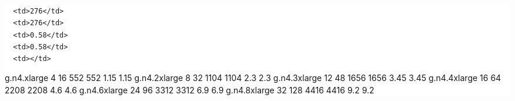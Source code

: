       <td>276</td>
      <td>276</td>
      <td>0.58</td>
      <td>0.58</td>
      <td></td>
   </tr>
   <tr>
      <td>g.n4.xlarge</td>
      <td>4</td>
      <td>16</td>
      <td>552</td>
      <td>552</td>
      <td>1.15</td>
      <td>1.15</td>
      <td></td>
   </tr>
   <tr>
      <td>g.n4.2xlarge</td>
      <td>8</td>
      <td>32</td>
      <td>1104</td>
      <td>1104</td>
      <td>2.3</td>
      <td>2.3</td>
      <td></td>
   </tr>
   <tr>
      <td>g.n4.3xlarge</td>
      <td>12</td>
      <td>48</td>
      <td>1656</td>
      <td>1656</td>
      <td>3.45</td>
      <td>3.45</td>
      <td></td>
   </tr>
   <tr>
      <td>g.n4.4xlarge</td>
      <td>16</td>
      <td>64</td>
      <td>2208</td>
      <td>2208</td>
      <td>4.6</td>
      <td>4.6</td>
      <td></td>
   </tr>
   <tr>
      <td>g.n4.6xlarge</td>
      <td>24</td>
      <td>96</td>
      <td>3312</td>
      <td>3312</td>
      <td>6.9</td>
      <td>6.9</td>
      <td></td>
   </tr>
   <tr>
      <td>g.n4.8xlarge</td>
      <td>32</td>
      <td>128</td>
      <td>4416</td>
      <td>4416</td>
      <td>9.2</td>
      <td>9.2</td>